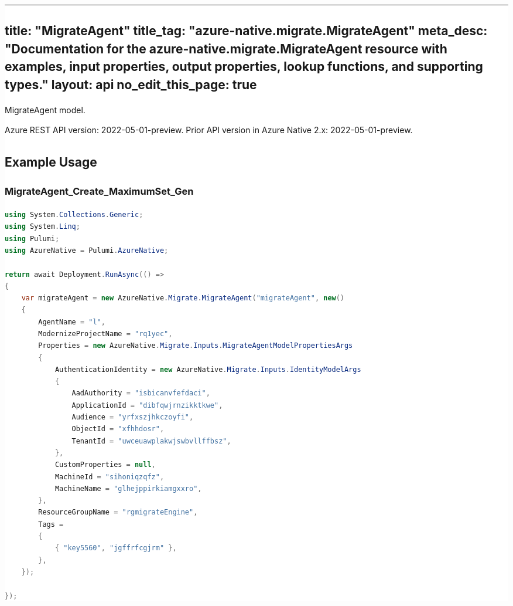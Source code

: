 
---
title: "MigrateAgent"
title_tag: "azure-native.migrate.MigrateAgent"
meta_desc: "Documentation for the azure-native.migrate.MigrateAgent resource with examples, input properties, output properties, lookup functions, and supporting types."
layout: api
no_edit_this_page: true
---






MigrateAgent model.

Azure REST API version: 2022-05-01-preview. Prior API version in Azure Native 2.x: 2022-05-01-preview.

<div><pulumi-examples>

## Example Usage

<div><pulumi-chooser type="language" options="csharp,go,typescript,python,yaml,java"></pulumi-chooser></div>


### MigrateAgent_Create_MaximumSet_Gen


<div>
<pulumi-choosable type="language" values="csharp">

```csharp
using System.Collections.Generic;
using System.Linq;
using Pulumi;
using AzureNative = Pulumi.AzureNative;

return await Deployment.RunAsync(() => 
{
    var migrateAgent = new AzureNative.Migrate.MigrateAgent("migrateAgent", new()
    {
        AgentName = "l",
        ModernizeProjectName = "rq1yec",
        Properties = new AzureNative.Migrate.Inputs.MigrateAgentModelPropertiesArgs
        {
            AuthenticationIdentity = new AzureNative.Migrate.Inputs.IdentityModelArgs
            {
                AadAuthority = "isbicanvfefdaci",
                ApplicationId = "dibfqwjrnzikktkwe",
                Audience = "yrfxszjhkczoyfi",
                ObjectId = "xfhhdosr",
                TenantId = "uwceuawplakwjswbvllffbsz",
            },
            CustomProperties = null,
            MachineId = "sihoniqzqfz",
            MachineName = "glhejppirkiamgxxro",
        },
        ResourceGroupName = "rgmigrateEngine",
        Tags = 
        {
            { "key5560", "jgffrfcgjrm" },
        },
    });

});

```
